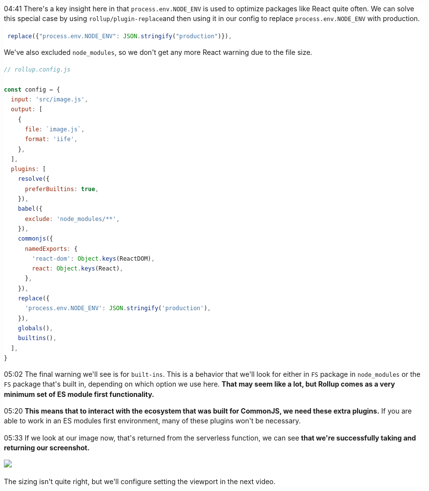 04:41 There's a key insight here in that `process.env.NODE_ENV` is used to optimize packages like React quite often. We can solve this special case by using `rollup/plugin-replace`and then using it in our config to replace `process.env.NODE_ENV` with production.

```js
 replace({"process.env.NODE_ENV": JSON.stringify("production")}),
```

We've also excluded `node_modules`, so we don't get any more React warning due to the file size.

```js
// rollup.config.js

const config = {
  input: 'src/image.js',
  output: [
    {
      file: `image.js`,
      format: 'iife',
    },
  ],
  plugins: [
    resolve({
      preferBuiltins: true,
    }),
    babel({
      exclude: 'node_modules/**',
    }),
    commonjs({
      namedExports: {
        'react-dom': Object.keys(ReactDOM),
        react: Object.keys(React),
      },
    }),
    replace({
      'process.env.NODE_ENV': JSON.stringify('production'),
    }),
    globals(),
    builtins(),
  ],
}
```

05:02 The final warning we'll see is for `built-ins`. This is a behavior that we'll look for either in `FS` package in `node_modules` or the `FS` package that's built in, depending on which option we use here. **That may seem like a lot, but Rollup comes as a very minimum set of ES module first functionality.**

05:20 **This means that to interact with the ecosystem that was built for CommonJS, we need these extra plugins.** If you are able to work in an ES modules first environment, many of these plugins won't be necessary.

05:33 If we look at our image now, that's returned from the serverless function, we can see **that we're successfully taking and returning our screenshot.**

![](https://res.cloudinary.com/dg3gyk0gu/image/upload/v1586898822/transcript-images/06-viewport.jpg)

The sizing isn't quite right, but we'll configure setting the viewport in the next video.
